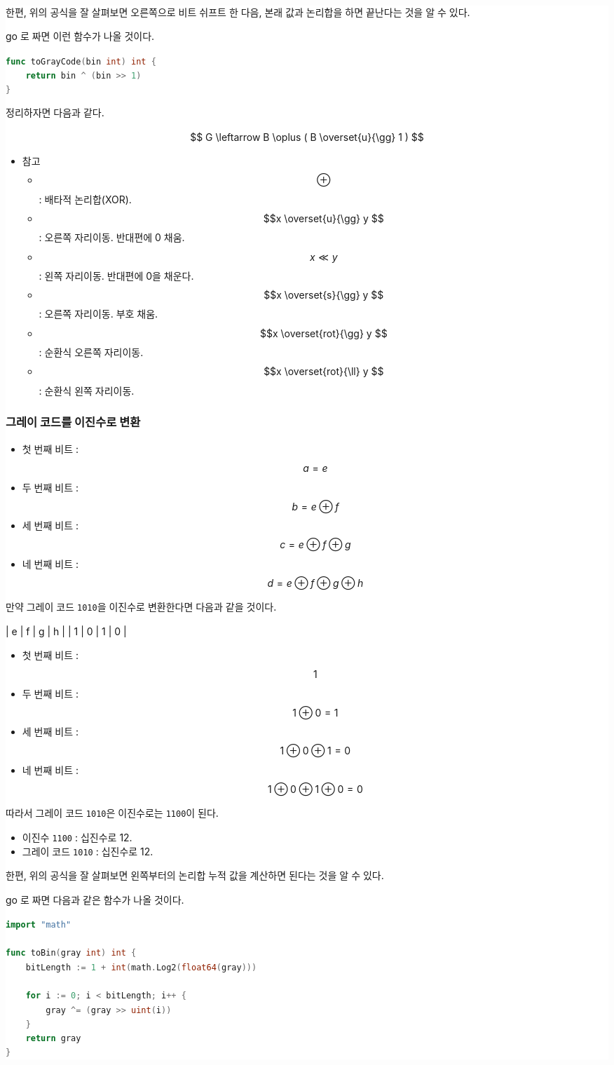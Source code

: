 한편, 위의 공식을 잘 살펴보면 오른쪽으로 비트 쉬프트 한 다음, 본래 값과 논리합을 하면 끝난다는 것을 알 수 있다.

go 로 짜면 이런 함수가 나올 것이다.

```go
func toGrayCode(bin int) int {
    return bin ^ (bin >> 1)
}
```

정리하자면 다음과 같다.

$$
G \leftarrow B \oplus ( B \overset{u}{\gg} 1 )
$$

* 참고
    * $$\oplus$$ : 배타적 논리합(XOR).
    * $$x \overset{u}{\gg} y $$ : 오른쪽 자리이동. 반대편에 0 채움.
    * $$x \ll y $$ : 왼쪽 자리이동. 반대편에 0을 채운다.
    * $$x \overset{s}{\gg} y $$ : 오른쪽 자리이동. 부호 채움.
    * $$x \overset{rot}{\gg} y $$ : 순환식 오른쪽 자리이동.
    * $$x \overset{rot}{\ll} y $$ : 순환식 왼쪽 자리이동.

### 그레이 코드를 이진수로 변환

* 첫 번째 비트 : $$ a = e $$
* 두 번째 비트 : $$ b = e \oplus f $$
* 세 번째 비트 : $$ c = e \oplus f \oplus g $$
* 네 번째 비트 : $$ d = e \oplus f \oplus g \oplus h $$

만약 그레이 코드 `1010`을 이진수로 변환한다면 다음과 같을 것이다.

| e | f | g | h |
| 1 | 0 | 1 | 0 |

* 첫 번째 비트 : $$ 1 $$
* 두 번째 비트 : $$ 1 \oplus 0 = 1$$
* 세 번째 비트 : $$ 1 \oplus 0 \oplus 1 = 0$$
* 네 번째 비트 : $$ 1 \oplus 0 \oplus 1 \oplus 0 = 0$$

따라서 그레이 코드 `1010`은 이진수로는 `1100`이 된다.

* 이진수 `1100` : 십진수로 12.
* 그레이 코드 `1010` : 십진수로 12.

한편, 위의 공식을 잘 살펴보면 왼쪽부터의 논리합 누적 값을 계산하면 된다는 것을 알 수 있다.

go 로 짜면 다음과 같은 함수가 나올 것이다.

```go
import "math"

func toBin(gray int) int {
    bitLength := 1 + int(math.Log2(float64(gray)))

    for i := 0; i < bitLength; i++ {
        gray ^= (gray >> uint(i))
    }
    return gray
}
```
